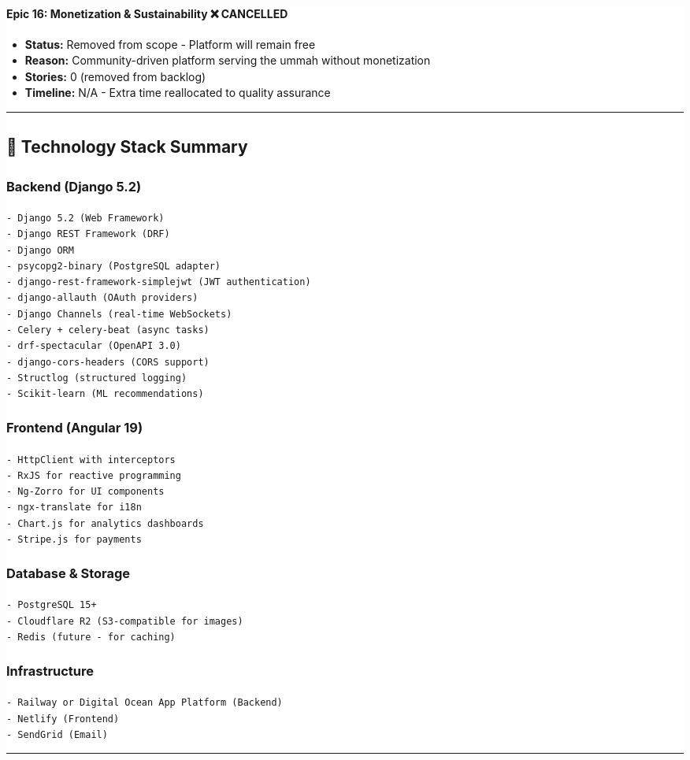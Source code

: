 #### **Epic 16: Monetization & Sustainability** ❌ **CANCELLED**
- **Status:** Removed from scope - Platform will remain free
- **Reason:** Community-driven platform serving the ummah without monetization
- **Stories:** 0 (removed from backlog)
- **Timeline:** N/A - Extra time reallocated to quality assurance

---

## 🎯 Technology Stack Summary

### Backend (Django 5.2)
```
- Django 5.2 (Web Framework)
- Django REST Framework (DRF)
- Django ORM
- psycopg2-binary (PostgreSQL adapter)
- django-rest-framework-simplejwt (JWT authentication)
- django-allauth (OAuth providers)
- Django Channels (real-time WebSockets)
- Celery + celery-beat (async tasks)
- drf-spectacular (OpenAPI 3.0)
- django-cors-headers (CORS support)
- Structlog (structured logging)
- Scikit-learn (ML recommendations)
```

### Frontend (Angular 19)
```
- HttpClient with interceptors
- RxJS for reactive programming
- Ng-Zorro for UI components
- ngx-translate for i18n
- Chart.js for analytics dashboards
- Stripe.js for payments
```

### Database & Storage
```
- PostgreSQL 15+
- Cloudflare R2 (S3-compatible for images)
- Redis (future - for caching)
```

### Infrastructure
```
- Railway or Digital Ocean App Platform (Backend)
- Netlify (Frontend)
- SendGrid (Email)
```

---